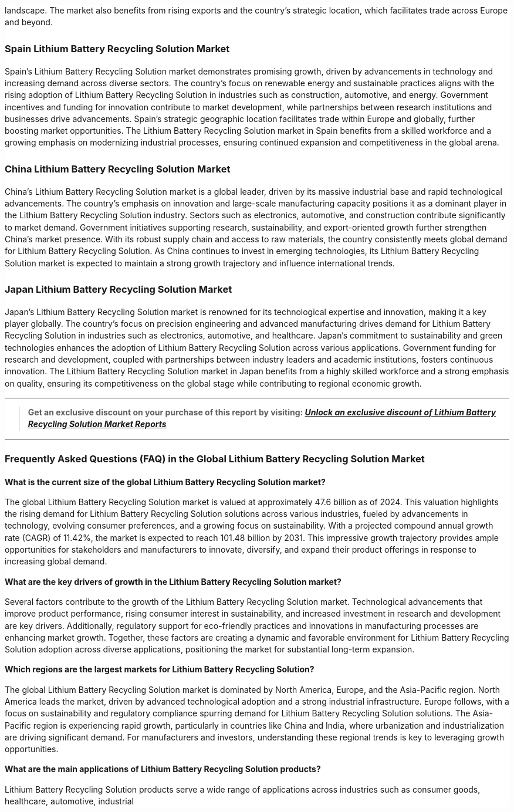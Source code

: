 landscape. The market also benefits from rising exports and the country&rsquo;s strategic location, which facilitates trade across Europe and beyond.</p><h3>Spain Lithium Battery Recycling Solution Market</h3><p>Spain&rsquo;s Lithium Battery Recycling Solution market demonstrates promising growth, driven by advancements in technology and increasing demand across diverse sectors. The country&rsquo;s focus on renewable energy and sustainable practices aligns with the rising adoption of Lithium Battery Recycling Solution in industries such as construction, automotive, and energy. Government incentives and funding for innovation contribute to market development, while partnerships between research institutions and businesses drive advancements. Spain&rsquo;s strategic geographic location facilitates trade within Europe and globally, further boosting market opportunities. The Lithium Battery Recycling Solution market in Spain benefits from a skilled workforce and a growing emphasis on modernizing industrial processes, ensuring continued expansion and competitiveness in the global arena.</p><h3>China Lithium Battery Recycling Solution Market</h3><p>China&rsquo;s Lithium Battery Recycling Solution market is a global leader, driven by its massive industrial base and rapid technological advancements. The country&rsquo;s emphasis on innovation and large-scale manufacturing capacity positions it as a dominant player in the Lithium Battery Recycling Solution industry. Sectors such as electronics, automotive, and construction contribute significantly to market demand. Government initiatives supporting research, sustainability, and export-oriented growth further strengthen China&rsquo;s market presence. With its robust supply chain and access to raw materials, the country consistently meets global demand for Lithium Battery Recycling Solution. As China continues to invest in emerging technologies, its Lithium Battery Recycling Solution market is expected to maintain a strong growth trajectory and influence international trends.</p><h3>Japan Lithium Battery Recycling Solution Market</h3><p>Japan&rsquo;s Lithium Battery Recycling Solution market is renowned for its technological expertise and innovation, making it a key player globally. The country&rsquo;s focus on precision engineering and advanced manufacturing drives demand for Lithium Battery Recycling Solution in industries such as electronics, automotive, and healthcare. Japan&rsquo;s commitment to sustainability and green technologies enhances the adoption of Lithium Battery Recycling Solution across various applications. Government funding for research and development, coupled with partnerships between industry leaders and academic institutions, fosters continuous innovation. The Lithium Battery Recycling Solution market in Japan benefits from a highly skilled workforce and a strong emphasis on quality, ensuring its competitiveness on the global stage while contributing to regional economic growth.</p><hr /><blockquote><p><strong>Get an exclusive discount on your purchase of this report by visiting: <em><a href="://marketresearchpulse.com/ask-for-discount/27173?utm_source=Github&amp;utm_medium=022">Unlock an exclusive discount of Lithium Battery Recycling Solution Market Reports</a></em>&nbsp;</strong></p></blockquote><hr /><h3>Frequently Asked Questions (FAQ) in the Global Lithium Battery Recycling Solution Market</h3><p><strong>What is the current size of the global Lithium Battery Recycling Solution market?</strong></p><p>The global Lithium Battery Recycling Solution market is valued at approximately 47.6 billion as of 2024. This valuation highlights the rising demand for Lithium Battery Recycling Solution solutions across various industries, fueled by advancements in technology, evolving consumer preferences, and a growing focus on sustainability. With a projected compound annual growth rate (CAGR) of 11.42%, the market is expected to reach 101.48 billion by 2031. This impressive growth trajectory provides ample opportunities for stakeholders and manufacturers to innovate, diversify, and expand their product offerings in response to increasing global demand.</p><p><strong>What are the key drivers of growth in the Lithium Battery Recycling Solution market?</strong></p><p>Several factors contribute to the growth of the Lithium Battery Recycling Solution market. Technological advancements that improve product performance, rising consumer interest in sustainability, and increased investment in research and development are key drivers. Additionally, regulatory support for eco-friendly practices and innovations in manufacturing processes are enhancing market growth. Together, these factors are creating a dynamic and favorable environment for Lithium Battery Recycling Solution adoption across diverse applications, positioning the market for substantial long-term expansion.</p><p><strong>Which regions are the largest markets for Lithium Battery Recycling Solution?</strong></p><p>The global Lithium Battery Recycling Solution market is dominated by North America, Europe, and the Asia-Pacific region. North America leads the market, driven by advanced technological adoption and a strong industrial infrastructure. Europe follows, with a focus on sustainability and regulatory compliance spurring demand for Lithium Battery Recycling Solution solutions. The Asia-Pacific region is experiencing rapid growth, particularly in countries like China and India, where urbanization and industrialization are driving significant demand. For manufacturers and investors, understanding these regional trends is key to leveraging growth opportunities.</p><p><strong>What are the main applications of Lithium Battery Recycling Solution products?</strong></p><p>Lithium Battery Recycling Solution products serve a wide range of applications across industries such as consumer goods, healthcare, automotive, industrial